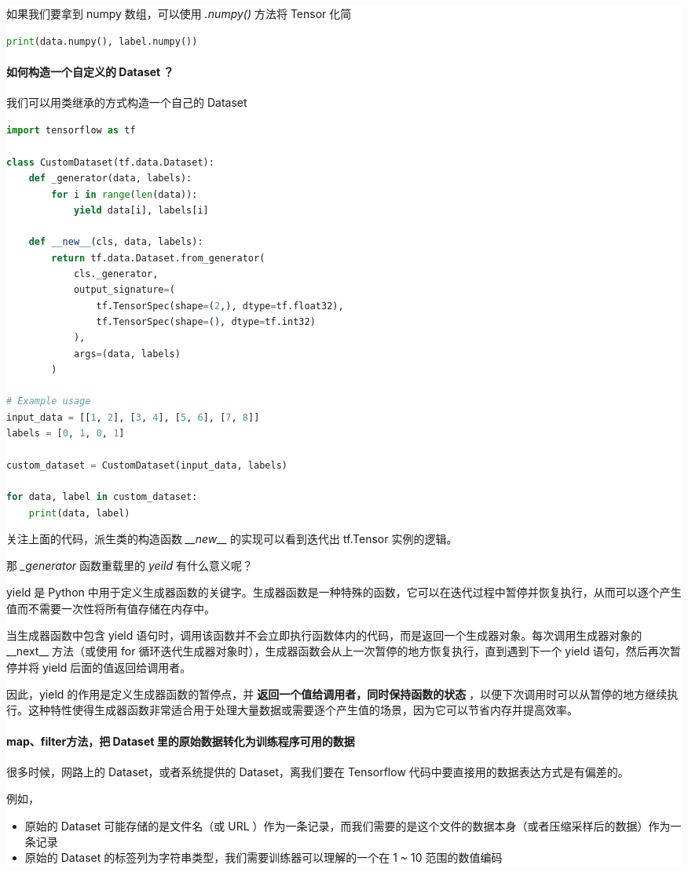 如果我们要拿到 numpy 数组，可以使用 *.numpy()* 方法将 Tensor 化简

```python
print(data.numpy(), label.numpy())
```

#### 如何构造一个自定义的 Dataset ？

我们可以用类继承的方式构造一个自己的 Dataset

```python
import tensorflow as tf

class CustomDataset(tf.data.Dataset):
    def _generator(data, labels):
        for i in range(len(data)):
            yield data[i], labels[i]

    def __new__(cls, data, labels):
        return tf.data.Dataset.from_generator(
            cls._generator,
            output_signature=(
                tf.TensorSpec(shape=(2,), dtype=tf.float32),
                tf.TensorSpec(shape=(), dtype=tf.int32)
            ),
            args=(data, labels)
        )

# Example usage
input_data = [[1, 2], [3, 4], [5, 6], [7, 8]]
labels = [0, 1, 0, 1]

custom_dataset = CustomDataset(input_data, labels)

for data, label in custom_dataset:
    print(data, label)
```

关注上面的代码，派生类的构造函数 *\_\_new\_\_* 的实现可以看到迭代出 tf.Tensor 实例的逻辑。

那 *_generator* 函数重载里的 *yeild* 有什么意义呢？

yield 是 Python 中用于定义生成器函数的关键字。生成器函数是一种特殊的函数，它可以在迭代过程中暂停并恢复执行，从而可以逐个产生值而不需要一次性将所有值存储在内存中。

当生成器函数中包含 yield 语句时，调用该函数并不会立即执行函数体内的代码，而是返回一个生成器对象。每次调用生成器对象的 \_\_next\_\_ 方法（或使用 for 循环迭代生成器对象时），生成器函数会从上一次暂停的地方恢复执行，直到遇到下一个 yield 语句，然后再次暂停并将 yield 后面的值返回给调用者。

因此，yield 的作用是定义生成器函数的暂停点，并 **返回一个值给调用者，同时保持函数的状态** ，以便下次调用时可以从暂停的地方继续执行。这种特性使得生成器函数非常适合用于处理大量数据或需要逐个产生值的场景，因为它可以节省内存并提高效率。

#### map、filter方法，把 Dataset 里的原始数据转化为训练程序可用的数据

很多时候，网路上的 Dataset，或者系统提供的 Dataset，离我们要在 Tensorflow 代码中要直接用的数据表达方式是有偏差的。

例如，

 - 原始的 Dataset 可能存储的是文件名（或 URL ）作为一条记录，而我们需要的是这个文件的数据本身（或者压缩采样后的数据）作为一条记录
 - 原始的 Dataset 的标签列为字符串类型，我们需要训练器可以理解的一个在 1 ~ 10 范围的数值编码
